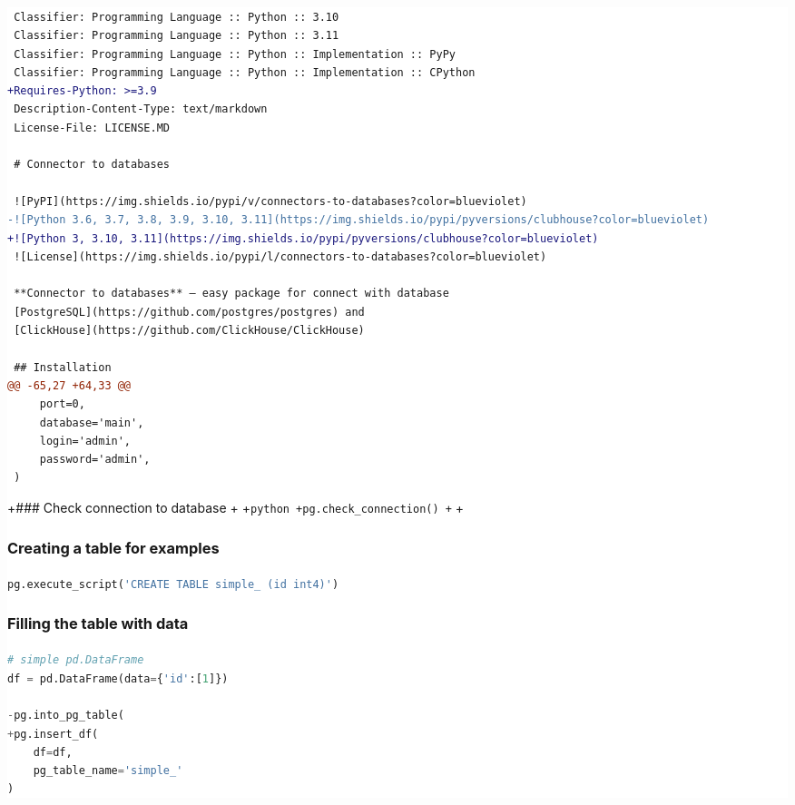 ```diff
 Classifier: Programming Language :: Python :: 3.10
 Classifier: Programming Language :: Python :: 3.11
 Classifier: Programming Language :: Python :: Implementation :: PyPy
 Classifier: Programming Language :: Python :: Implementation :: CPython
+Requires-Python: >=3.9
 Description-Content-Type: text/markdown
 License-File: LICENSE.MD
 
 # Connector to databases
 
 ![PyPI](https://img.shields.io/pypi/v/connectors-to-databases?color=blueviolet) 
-![Python 3.6, 3.7, 3.8, 3.9, 3.10, 3.11](https://img.shields.io/pypi/pyversions/clubhouse?color=blueviolet)
+![Python 3, 3.10, 3.11](https://img.shields.io/pypi/pyversions/clubhouse?color=blueviolet)
 ![License](https://img.shields.io/pypi/l/connectors-to-databases?color=blueviolet) 
 
 **Connector to databases** – easy package for connect with database 
 [PostgreSQL](https://github.com/postgres/postgres) and 
 [ClickHouse](https://github.com/ClickHouse/ClickHouse)
 
 ## Installation
@@ -65,27 +64,33 @@
     port=0,
     database='main',
     login='admin',
     password='admin',
 )
 ```
 
+### Check connection to database
+
+```python
+pg.check_connection()
+```
+
 ### Creating a table for examples
 
 ```python
 pg.execute_script('CREATE TABLE simple_ (id int4)')
 ```
 
 ### Filling the table with data
 
 ```python
 # simple pd.DataFrame
 df = pd.DataFrame(data={'id':[1]})
 
-pg.into_pg_table(
+pg.insert_df(
     df=df,
     pg_table_name='simple_'
 )
 ```
 